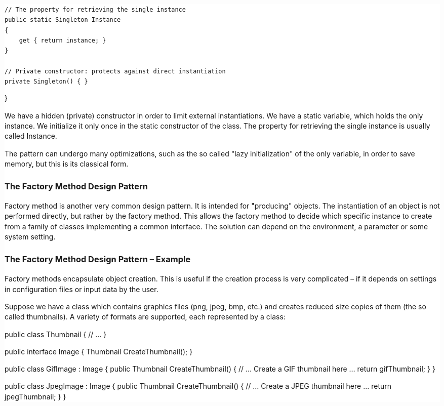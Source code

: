	// The property for retrieving the single instance
	public static Singleton Instance
	{
		get { return instance; }
	}

	// Private constructor: protects against direct instantiation
	private Singleton() { }
}
	
We have a hidden (private) constructor in order to limit external instantiations. We have a static variable, which holds the only instance. We initialize it only once in the static constructor of the class. The property for retrieving the single instance is usually called Instance.
	
The pattern can undergo many optimizations, such as the so called "lazy initialization" of the only variable, in order to save memory, but this is its classical form.
	
### The Factory Method Design Pattern
	
Factory method is another very common design pattern. It is intended for "producing" objects. The instantiation of an object is not performed directly, but rather by the factory method. This allows the factory method to decide which specific instance to create from a family of classes implementing a common interface. The solution can depend on the environment, a parameter or some system setting.
	
### The Factory Method Design Pattern – Example
	
Factory methods encapsulate object creation. This is useful if the creation process is very complicated – if it depends on settings in configuration files or input data by the user.
	
Suppose we have a class which contains graphics files (png, jpeg, bmp, etc.) and creates reduced size copies of them (the so called thumbnails). A variety of formats are supported, each represented by a class:
	
public class Thumbnail
{
	// …
}

public interface Image
{
	Thumbnail CreateThumbnail();
}

public class GifImage : Image
{
	public Thumbnail CreateThumbnail()
	{
		// … Create a GIF thumbnail here …
		return gifThumbnail;
	}
}

public class JpegImage : Image
{
	public Thumbnail CreateThumbnail()
	{
		// … Create a JPEG thumbnail here …
		return jpegThumbnail;
	}
}
	